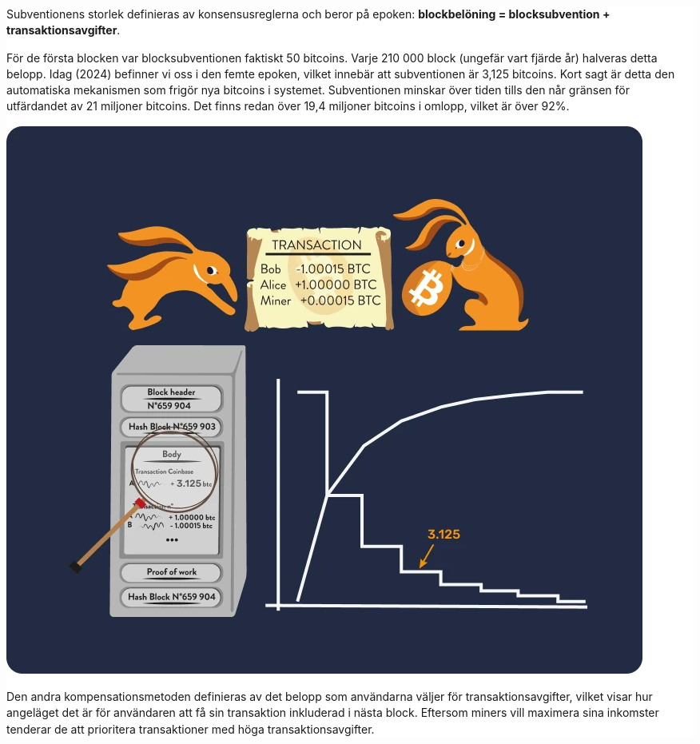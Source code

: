 Subventionens storlek definieras av konsensusreglerna och beror på epoken: **blockbelöning = blocksubvention + transaktionsavgifter**.

För de första blocken var blocksubventionen faktiskt 50 bitcoins. Varje 210 000 block (ungefär vart fjärde år) halveras detta belopp. Idag (2024) befinner vi oss i den femte epoken, vilket innebär att subventionen är 3,125 bitcoins. Kort sagt är detta den automatiska mekanismen som frigör nya bitcoins i systemet. Subventionen minskar över tiden tills den når gränsen för utfärdandet av 21 miljoner bitcoins. Det finns redan över 19,4 miljoner bitcoins i omlopp, vilket är över 92%.

![image](assets/en/58.webp)

Den andra kompensationsmetoden definieras av det belopp som användarna väljer för transaktionsavgifter, vilket visar hur angeläget det är för användaren att få sin transaktion inkluderad i nästa block. Eftersom miners vill maximera sina inkomster tenderar de att prioritera transaktioner med höga transaktionsavgifter.

